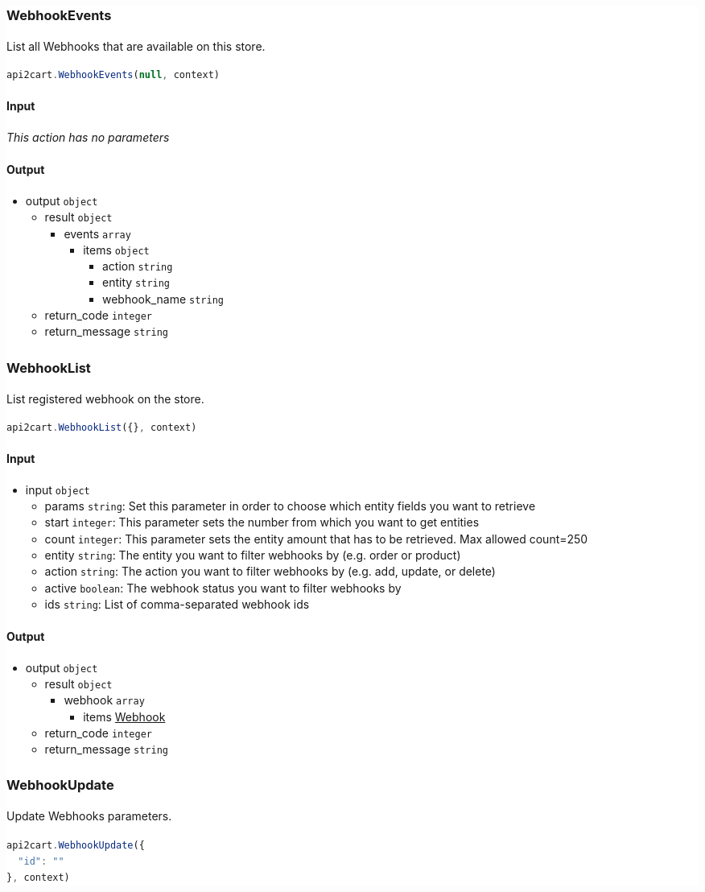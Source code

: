 ### WebhookEvents
List all Webhooks that are available on this store.


```js
api2cart.WebhookEvents(null, context)
```

#### Input
*This action has no parameters*

#### Output
* output `object`
  * result `object`
    * events `array`
      * items `object`
        * action `string`
        * entity `string`
        * webhook_name `string`
  * return_code `integer`
  * return_message `string`

### WebhookList
List registered webhook on the store.


```js
api2cart.WebhookList({}, context)
```

#### Input
* input `object`
  * params `string`: Set this parameter in order to choose which entity fields you want to retrieve
  * start `integer`: This parameter sets the number from which you want to get entities
  * count `integer`: This parameter sets the entity amount that has to be retrieved. Max allowed count=250
  * entity `string`: The entity you want to filter webhooks by (e.g. order or product)
  * action `string`: The action you want to filter webhooks by (e.g. add, update, or delete)
  * active `boolean`: The webhook status you want to filter webhooks by
  * ids `string`: List of сomma-separated webhook ids

#### Output
* output `object`
  * result `object`
    * webhook `array`
      * items [Webhook](#webhook)
  * return_code `integer`
  * return_message `string`

### WebhookUpdate
Update Webhooks parameters.


```js
api2cart.WebhookUpdate({
  "id": ""
}, context)
```
